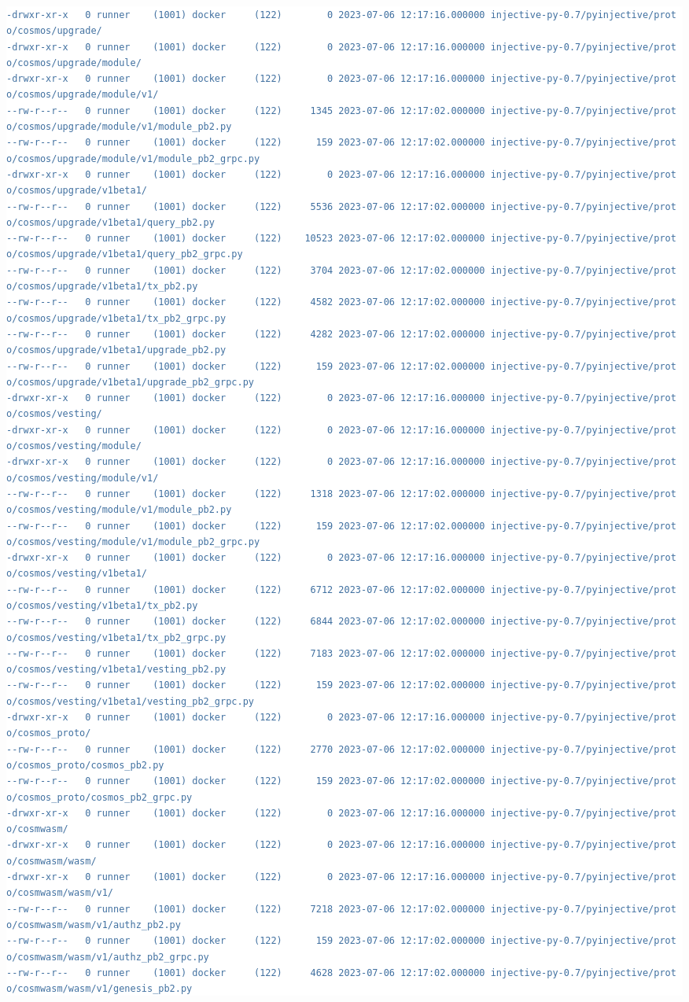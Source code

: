```diff
-drwxr-xr-x   0 runner    (1001) docker     (122)        0 2023-07-06 12:17:16.000000 injective-py-0.7/pyinjective/proto/cosmos/upgrade/
-drwxr-xr-x   0 runner    (1001) docker     (122)        0 2023-07-06 12:17:16.000000 injective-py-0.7/pyinjective/proto/cosmos/upgrade/module/
-drwxr-xr-x   0 runner    (1001) docker     (122)        0 2023-07-06 12:17:16.000000 injective-py-0.7/pyinjective/proto/cosmos/upgrade/module/v1/
--rw-r--r--   0 runner    (1001) docker     (122)     1345 2023-07-06 12:17:02.000000 injective-py-0.7/pyinjective/proto/cosmos/upgrade/module/v1/module_pb2.py
--rw-r--r--   0 runner    (1001) docker     (122)      159 2023-07-06 12:17:02.000000 injective-py-0.7/pyinjective/proto/cosmos/upgrade/module/v1/module_pb2_grpc.py
-drwxr-xr-x   0 runner    (1001) docker     (122)        0 2023-07-06 12:17:16.000000 injective-py-0.7/pyinjective/proto/cosmos/upgrade/v1beta1/
--rw-r--r--   0 runner    (1001) docker     (122)     5536 2023-07-06 12:17:02.000000 injective-py-0.7/pyinjective/proto/cosmos/upgrade/v1beta1/query_pb2.py
--rw-r--r--   0 runner    (1001) docker     (122)    10523 2023-07-06 12:17:02.000000 injective-py-0.7/pyinjective/proto/cosmos/upgrade/v1beta1/query_pb2_grpc.py
--rw-r--r--   0 runner    (1001) docker     (122)     3704 2023-07-06 12:17:02.000000 injective-py-0.7/pyinjective/proto/cosmos/upgrade/v1beta1/tx_pb2.py
--rw-r--r--   0 runner    (1001) docker     (122)     4582 2023-07-06 12:17:02.000000 injective-py-0.7/pyinjective/proto/cosmos/upgrade/v1beta1/tx_pb2_grpc.py
--rw-r--r--   0 runner    (1001) docker     (122)     4282 2023-07-06 12:17:02.000000 injective-py-0.7/pyinjective/proto/cosmos/upgrade/v1beta1/upgrade_pb2.py
--rw-r--r--   0 runner    (1001) docker     (122)      159 2023-07-06 12:17:02.000000 injective-py-0.7/pyinjective/proto/cosmos/upgrade/v1beta1/upgrade_pb2_grpc.py
-drwxr-xr-x   0 runner    (1001) docker     (122)        0 2023-07-06 12:17:16.000000 injective-py-0.7/pyinjective/proto/cosmos/vesting/
-drwxr-xr-x   0 runner    (1001) docker     (122)        0 2023-07-06 12:17:16.000000 injective-py-0.7/pyinjective/proto/cosmos/vesting/module/
-drwxr-xr-x   0 runner    (1001) docker     (122)        0 2023-07-06 12:17:16.000000 injective-py-0.7/pyinjective/proto/cosmos/vesting/module/v1/
--rw-r--r--   0 runner    (1001) docker     (122)     1318 2023-07-06 12:17:02.000000 injective-py-0.7/pyinjective/proto/cosmos/vesting/module/v1/module_pb2.py
--rw-r--r--   0 runner    (1001) docker     (122)      159 2023-07-06 12:17:02.000000 injective-py-0.7/pyinjective/proto/cosmos/vesting/module/v1/module_pb2_grpc.py
-drwxr-xr-x   0 runner    (1001) docker     (122)        0 2023-07-06 12:17:16.000000 injective-py-0.7/pyinjective/proto/cosmos/vesting/v1beta1/
--rw-r--r--   0 runner    (1001) docker     (122)     6712 2023-07-06 12:17:02.000000 injective-py-0.7/pyinjective/proto/cosmos/vesting/v1beta1/tx_pb2.py
--rw-r--r--   0 runner    (1001) docker     (122)     6844 2023-07-06 12:17:02.000000 injective-py-0.7/pyinjective/proto/cosmos/vesting/v1beta1/tx_pb2_grpc.py
--rw-r--r--   0 runner    (1001) docker     (122)     7183 2023-07-06 12:17:02.000000 injective-py-0.7/pyinjective/proto/cosmos/vesting/v1beta1/vesting_pb2.py
--rw-r--r--   0 runner    (1001) docker     (122)      159 2023-07-06 12:17:02.000000 injective-py-0.7/pyinjective/proto/cosmos/vesting/v1beta1/vesting_pb2_grpc.py
-drwxr-xr-x   0 runner    (1001) docker     (122)        0 2023-07-06 12:17:16.000000 injective-py-0.7/pyinjective/proto/cosmos_proto/
--rw-r--r--   0 runner    (1001) docker     (122)     2770 2023-07-06 12:17:02.000000 injective-py-0.7/pyinjective/proto/cosmos_proto/cosmos_pb2.py
--rw-r--r--   0 runner    (1001) docker     (122)      159 2023-07-06 12:17:02.000000 injective-py-0.7/pyinjective/proto/cosmos_proto/cosmos_pb2_grpc.py
-drwxr-xr-x   0 runner    (1001) docker     (122)        0 2023-07-06 12:17:16.000000 injective-py-0.7/pyinjective/proto/cosmwasm/
-drwxr-xr-x   0 runner    (1001) docker     (122)        0 2023-07-06 12:17:16.000000 injective-py-0.7/pyinjective/proto/cosmwasm/wasm/
-drwxr-xr-x   0 runner    (1001) docker     (122)        0 2023-07-06 12:17:16.000000 injective-py-0.7/pyinjective/proto/cosmwasm/wasm/v1/
--rw-r--r--   0 runner    (1001) docker     (122)     7218 2023-07-06 12:17:02.000000 injective-py-0.7/pyinjective/proto/cosmwasm/wasm/v1/authz_pb2.py
--rw-r--r--   0 runner    (1001) docker     (122)      159 2023-07-06 12:17:02.000000 injective-py-0.7/pyinjective/proto/cosmwasm/wasm/v1/authz_pb2_grpc.py
--rw-r--r--   0 runner    (1001) docker     (122)     4628 2023-07-06 12:17:02.000000 injective-py-0.7/pyinjective/proto/cosmwasm/wasm/v1/genesis_pb2.py
```